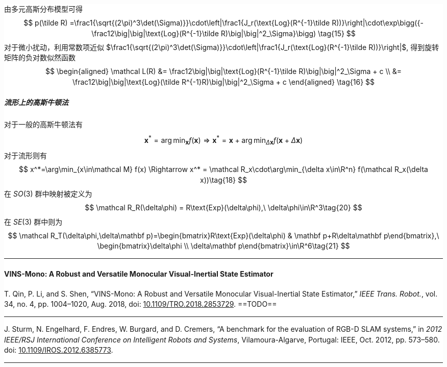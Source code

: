 由多元高斯分布模型可得
$$
p(\tilde R) =\frac1{\sqrt{(2\pi)^3\det(\Sigma)}}\cdot\left|\frac1{J_r(\text{Log}(R^{-1}\tilde R))}\right|\cdot\exp\bigg({-\frac12\big|\big|\text{Log}(R^{-1}\tilde R)\big|\big|^2_\Sigma}\bigg) \tag{15}
$$
对于微小扰动，利用常数项近似 $\frac1{\sqrt{(2\pi)^3\det(\Sigma)}}\cdot\left|\frac1{J_r(\text{Log}(R^{-1}\tilde R))}\right|$, 得到旋转矩阵的负对数似然函数
$$
\begin{aligned}
\mathcal L(R) &= \frac12\big|\big|\text{Log}(R^{-1}\tilde R)\big|\big|^2_\Sigma + c \\
&= \frac12\big|\big|\text{Log}(\tilde R^{-1}R)\big|\big|^2_\Sigma + c
\end{aligned} \tag{16}
$$

##### 流形上的高斯牛顿法

对于一般的高斯牛顿法有
$$
\mathbf x^* = \arg\min_{\mathbf x} f(\mathbf x) \Rightarrow \mathbf x^* = \mathbf x + \arg\min_{\Delta\mathbf x}f(\mathbf x+\Delta\mathbf x)
$$
对于流形则有
$$
x^*=\arg\min_{x\in\mathcal M} f(x) \Rightarrow x^* = \mathcal R_x\cdot\arg\min_{\delta x\in\R^n} f(\mathcal R_x(\delta x))\tag{18}
$$
在 $SO(3)$ 群中映射被定义为
$$
\mathcal R_R(\delta\phi) = R\text{Exp}(\delta\phi),\ \delta\phi\in\R^3\tag{20}
$$
在 $SE(3)$ 群中则为
$$
\mathcal R_T(\delta\phi,\delta\mathbf p)=\begin{bmatrix}R\text{Exp}(\delta\phi) & \mathbf p+R\delta\mathbf p\end{bmatrix},\ \begin{bmatrix}\delta\phi \\ \delta\mathbf p\end{bmatrix}\in\R^6\tag{21}
$$

---

#### VINS-Mono: A Robust and Versatile Monocular Visual-Inertial State Estimator

T. Qin, P. Li, and S. Shen, “VINS-Mono: A Robust and Versatile Monocular Visual-Inertial State Estimator,” *IEEE Trans. Robot.*, vol. 34, no. 4, pp. 1004–1020, Aug. 2018, doi: [10.1109/TRO.2018.2853729](https://doi.org/10.1109/TRO.2018.2853729). ==TODO==

---

J. Sturm, N. Engelhard, F. Endres, W. Burgard, and D. Cremers, “A benchmark for the evaluation of RGB-D SLAM systems,” in *2012 IEEE/RSJ International Conference on Intelligent Robots and Systems*, Vilamoura-Algarve, Portugal: IEEE, Oct. 2012, pp. 573–580. doi: [10.1109/IROS.2012.6385773](https://doi.org/10.1109/IROS.2012.6385773).

---
